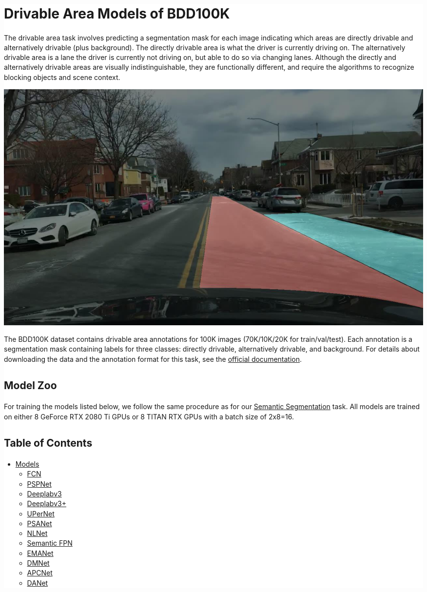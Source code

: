 # Drivable Area Models of BDD100K

The drivable area task involves predicting a segmentation mask for each image indicating which areas are directly drivable and alternatively drivable (plus background). The directly drivable area is what the driver is currently driving on. The alternatively drivable area is a lane the driver is currently not driving on, but able to do so via changing lanes. Although the directly and alternatively drivable areas are visually indistinguishable, they are functionally different, and require
the algorithms to recognize blocking objects and scene context.

![drivable1](../doc/images/drivable1.jpeg)

The BDD100K dataset contains drivable area annotations for 100K images (70K/10K/20K for train/val/test). Each annotation is a segmentation mask containing labels for three classes: directly drivable, alternatively drivable, and background. For details about downloading the data and the annotation format for this task, see the [official documentation](https://doc.bdd100k.com/download.html).

## Model Zoo

For training the models listed below, we follow the same procedure as for our [Semantic Segmentation](../sem_seg/README.md#model-zoo) task.
All models are trained on either 8 GeForce RTX 2080 Ti GPUs or 8 TITAN RTX GPUs with a batch size of 2x8=16.

## Table of Contents

   * [Models](#model-zoo)
      * [FCN](#fcn)
      * [PSPNet](#pspnet)
      * [Deeplabv3](#deeplabv3)
      * [Deeplabv3+](#deeplabv3-1)
      * [UPerNet](#upernet)
      * [PSANet](#psanet)
      * [NLNet](#nlnet)
      * [Semantic FPN](#semantic-fpn)
      * [EMANet](#emanet)
      * [DMNet](#dmnet)
      * [APCNet](#apcnet)
      * [DANet](#danet)